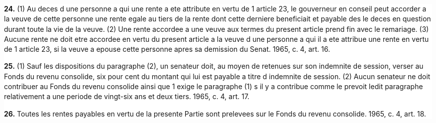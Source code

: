 **24.** (1) Au deces d une personne a qui une
rente a ete attribute en vertu de 1 article 23,
le gouverneur en conseil peut accorder a la
veuve de cette personne une rente egale au
tiers de la rente dont cette derniere beneficiait
et payable des le deces en question durant
toute la vie de la veuve.
(2) Une rente accordee a une veuve aux
termes du present article prend fin avec le
remariage.
(3) Aucune rente ne doit etre accordee en
vertu du present article a la veuve d une
personne a qui il a ete attribue une rente en
vertu de 1 article 23, si la veuve a epouse cette
personne apres sa demission du Senat. 1965,
c. 4, art. 16.

**25.** (1) Sauf les dispositions du paragraphe
(2), un senateur doit, au moyen de retenues
sur son indemnite de session, verser au Fonds
du revenu consolide, six pour cent du montant
qui lui est payable a titre d indemnite de
session.
(2) Aucun senateur ne doit contribuer au
Fonds du revenu consolide ainsi que 1 exige
le paragraphe (1) s il y a contribue comme le
prevoit ledit paragraphe relativement a une
periode de vingt-six ans et deux tiers. 1965,
c. 4, art. 17.

**26.** Toutes les rentes payables en vertu de
la presente Partie sont prelevees sur le Fonds
du revenu consolide. 1965, c. 4, art. 18.
